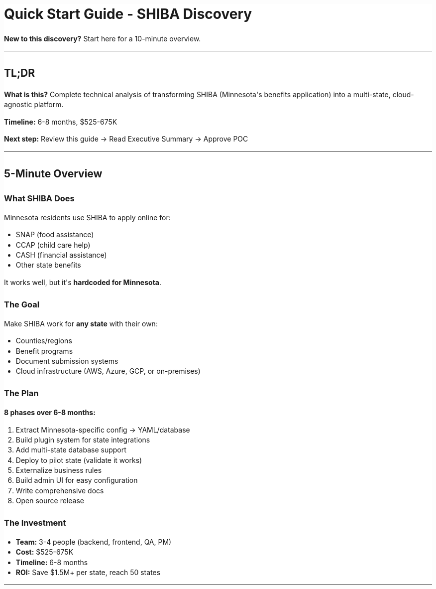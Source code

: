 # Quick Start Guide - SHIBA Discovery

**New to this discovery?** Start here for a 10-minute overview.

---

## TL;DR

**What is this?** Complete technical analysis of transforming SHIBA (Minnesota's benefits application) into a multi-state, cloud-agnostic platform.

**Timeline:** 6-8 months, $525-675K

**Next step:** Review this guide → Read Executive Summary → Approve POC

---

## 5-Minute Overview

### What SHIBA Does

Minnesota residents use SHIBA to apply online for:
- SNAP (food assistance)
- CCAP (child care help)
- CASH (financial assistance)
- Other state benefits

It works well, but it's **hardcoded for Minnesota**.

### The Goal

Make SHIBA work for **any state** with their own:
- Counties/regions
- Benefit programs
- Document submission systems
- Cloud infrastructure (AWS, Azure, GCP, or on-premises)

### The Plan

**8 phases over 6-8 months:**
1. Extract Minnesota-specific config → YAML/database
2. Build plugin system for state integrations
3. Add multi-state database support
4. Deploy to pilot state (validate it works)
5. Externalize business rules
6. Build admin UI for easy configuration
7. Write comprehensive docs
8. Open source release

### The Investment

- **Team:** 3-4 people (backend, frontend, QA, PM)
- **Cost:** $525-675K
- **Timeline:** 6-8 months
- **ROI:** Save $1.5M+ per state, reach 50 states

---